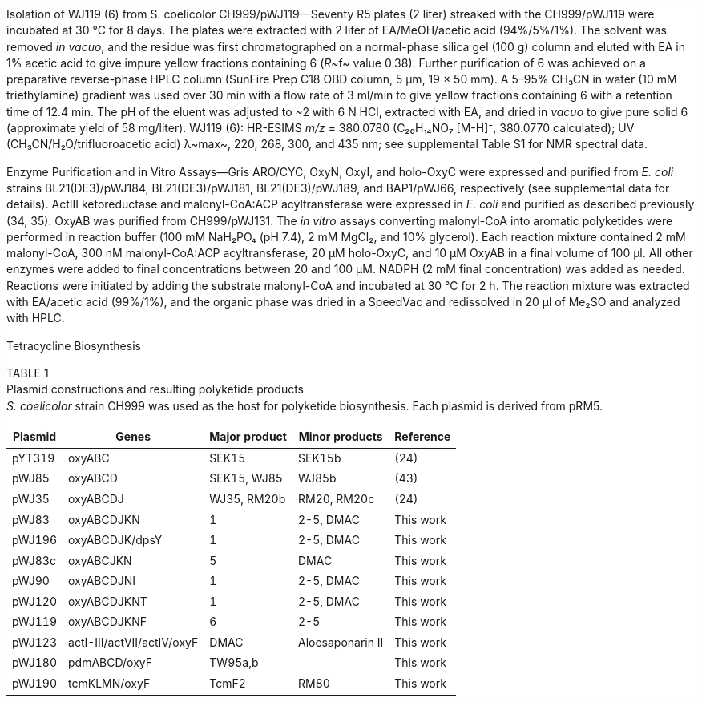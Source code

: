 Isolation of WJ119 (6) from S. coelicolor CH999/pWJ119—Seventy R5 plates (2 liter) streaked with the CH999/pWJ119 were incubated at 30 °C for 8 days. The plates were extracted with 2 liter of EA/MeOH/acetic acid (94%/5%/1%). The solvent was removed *in vacuo*, and the residue was first chromatographed on a normal-phase silica gel (100 g) column and eluted with EA in 1% acetic acid to give impure yellow fractions containing 6 (*R*~f~ value 0.38). Further purification of 6 was achieved on a preparative reverse-phase HPLC column (SunFire Prep C18 OBD column, 5 μm, 19 × 50 mm). A 5–95% CH₃CN in water (10 mM triethylamine) gradient was used over 30 min with a flow rate of 3 ml/min to give yellow fractions containing 6 with a retention time of 12.4 min. The pH of the eluent was adjusted to ~2 with 6 N HCl, extracted with EA, and dried in *vacuo* to give pure solid 6 (approximate yield of 58 mg/liter). WJ119 (6): HR-ESIMS *m/z* = 380.0780 (C₂₀H₁₄NO₇ [M-H]⁻, 380.0770 calculated); UV (CH₃CN/H₂O/trifluoroacetic acid) λ~max~, 220, 268, 300, and 435 nm; see supplemental Table S1 for NMR spectral data.

Enzyme Purification and in Vitro Assays—Gris ARO/CYC, OxyN, OxyI, and holo-OxyC were expressed and purified from *E. coli* strains BL21(DE3)/pWJ184, BL21(DE3)/pWJ181, BL21(DE3)/pWJ189, and BAP1/pWJ66, respectively (see supplemental data for details). ActIII ketoreductase and malonyl-CoA:ACP acyltransferase were expressed in *E. coli* and purified as described previously (34, 35). OxyAB was purified from CH999/pWJ131. The *in vitro* assays converting malonyl-CoA into aromatic polyketides were performed in reaction buffer (100 mM NaH₂PO₄ (pH 7.4), 2 mM MgCl₂, and 10% glycerol). Each reaction mixture contained 2 mM malonyl-CoA, 300 nM malonyl-CoA:ACP acyltransferase, 20 μM holo-OxyC, and 10 μM OxyAB in a final volume of 100 μl. All other enzymes were added to final concentrations between 20 and 100 μM. NADPH (2 mM final concentration) was added as needed. Reactions were initiated by adding the substrate malonyl-CoA and incubated at 30 °C for 2 h. The reaction mixture was extracted with EA/acetic acid (99%/1%), and the organic phase was dried in a SpeedVac and redissolved in 20 μl of Me₂SO and analyzed with HPLC.

Tetracycline Biosynthesis

TABLE 1  
Plasmid constructions and resulting polyketide products  
*S. coelicolor* strain CH999 was used as the host for polyketide biosynthesis. Each plasmid is derived from pRM5.

| Plasmid   | Genes                          | Major product       | Minor products            | Reference |
|-----------|--------------------------------|---------------------|---------------------------|-----------|
| pYT319    | oxyABC                         | SEK15               | SEK15b                   | (24)      |
| pWJ85     | oxyABCD                        | SEK15, WJ85         | WJ85b                    | (43)      |
| pWJ35     | oxyABCDJ                       | WJ35, RM20b         | RM20, RM20c              | (24)      |
| pWJ83     | oxyABCDJKN                     | 1                   | 2-5, DMAC                | This work |
| pWJ196    | oxyABCDJK/dpsY                 | 1                   | 2-5, DMAC                | This work |
| pWJ83c    | oxyABCJKN                      | 5                   | DMAC                     | This work |
| pWJ90     | oxyABCDJNI                     | 1                   | 2-5, DMAC                | This work |
| pWJ120    | oxyABCDJKNT                    | 1                   | 2-5, DMAC                | This work |
| pWJ119    | oxyABCDJKNF                    | 6                   | 2-5                      | This work |
| pWJ123    | actI-III/actVII/actIV/oxyF      | DMAC                | Aloesaponarin II          | This work |
| pWJ180    | pdmABCD/oxyF                   | TW95a,b             |                           | This work |
| pWJ190    | tcmKLMN/oxyF                   | TcmF2               | RM80                     | This work |

